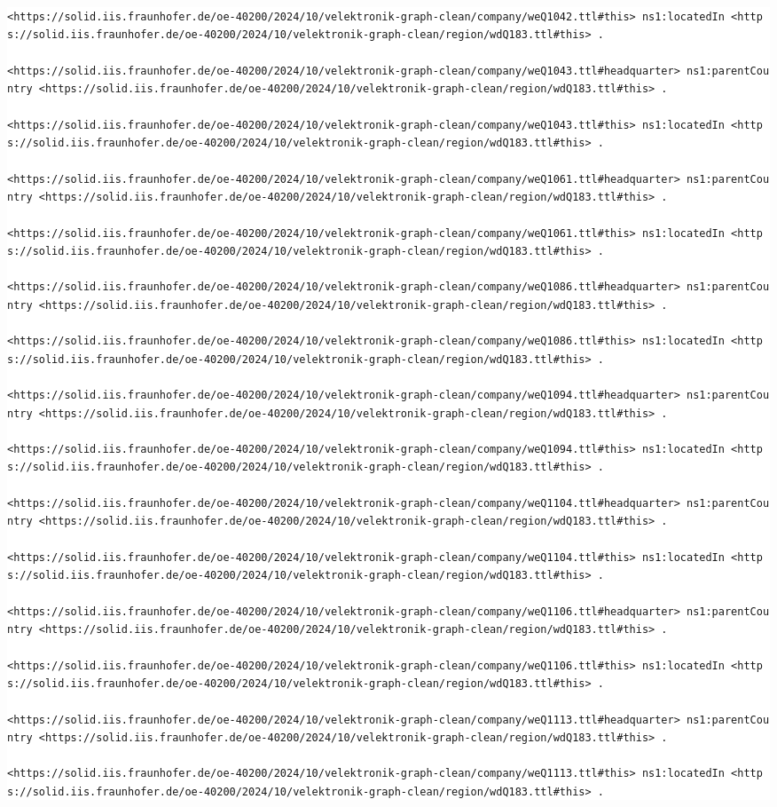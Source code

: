     <https://solid.iis.fraunhofer.de/oe-40200/2024/10/velektronik-graph-clean/company/weQ1042.ttl#this> ns1:locatedIn <https://solid.iis.fraunhofer.de/oe-40200/2024/10/velektronik-graph-clean/region/wdQ183.ttl#this> .
    
    <https://solid.iis.fraunhofer.de/oe-40200/2024/10/velektronik-graph-clean/company/weQ1043.ttl#headquarter> ns1:parentCountry <https://solid.iis.fraunhofer.de/oe-40200/2024/10/velektronik-graph-clean/region/wdQ183.ttl#this> .
    
    <https://solid.iis.fraunhofer.de/oe-40200/2024/10/velektronik-graph-clean/company/weQ1043.ttl#this> ns1:locatedIn <https://solid.iis.fraunhofer.de/oe-40200/2024/10/velektronik-graph-clean/region/wdQ183.ttl#this> .
    
    <https://solid.iis.fraunhofer.de/oe-40200/2024/10/velektronik-graph-clean/company/weQ1061.ttl#headquarter> ns1:parentCountry <https://solid.iis.fraunhofer.de/oe-40200/2024/10/velektronik-graph-clean/region/wdQ183.ttl#this> .
    
    <https://solid.iis.fraunhofer.de/oe-40200/2024/10/velektronik-graph-clean/company/weQ1061.ttl#this> ns1:locatedIn <https://solid.iis.fraunhofer.de/oe-40200/2024/10/velektronik-graph-clean/region/wdQ183.ttl#this> .
    
    <https://solid.iis.fraunhofer.de/oe-40200/2024/10/velektronik-graph-clean/company/weQ1086.ttl#headquarter> ns1:parentCountry <https://solid.iis.fraunhofer.de/oe-40200/2024/10/velektronik-graph-clean/region/wdQ183.ttl#this> .
    
    <https://solid.iis.fraunhofer.de/oe-40200/2024/10/velektronik-graph-clean/company/weQ1086.ttl#this> ns1:locatedIn <https://solid.iis.fraunhofer.de/oe-40200/2024/10/velektronik-graph-clean/region/wdQ183.ttl#this> .
    
    <https://solid.iis.fraunhofer.de/oe-40200/2024/10/velektronik-graph-clean/company/weQ1094.ttl#headquarter> ns1:parentCountry <https://solid.iis.fraunhofer.de/oe-40200/2024/10/velektronik-graph-clean/region/wdQ183.ttl#this> .
    
    <https://solid.iis.fraunhofer.de/oe-40200/2024/10/velektronik-graph-clean/company/weQ1094.ttl#this> ns1:locatedIn <https://solid.iis.fraunhofer.de/oe-40200/2024/10/velektronik-graph-clean/region/wdQ183.ttl#this> .
    
    <https://solid.iis.fraunhofer.de/oe-40200/2024/10/velektronik-graph-clean/company/weQ1104.ttl#headquarter> ns1:parentCountry <https://solid.iis.fraunhofer.de/oe-40200/2024/10/velektronik-graph-clean/region/wdQ183.ttl#this> .
    
    <https://solid.iis.fraunhofer.de/oe-40200/2024/10/velektronik-graph-clean/company/weQ1104.ttl#this> ns1:locatedIn <https://solid.iis.fraunhofer.de/oe-40200/2024/10/velektronik-graph-clean/region/wdQ183.ttl#this> .
    
    <https://solid.iis.fraunhofer.de/oe-40200/2024/10/velektronik-graph-clean/company/weQ1106.ttl#headquarter> ns1:parentCountry <https://solid.iis.fraunhofer.de/oe-40200/2024/10/velektronik-graph-clean/region/wdQ183.ttl#this> .
    
    <https://solid.iis.fraunhofer.de/oe-40200/2024/10/velektronik-graph-clean/company/weQ1106.ttl#this> ns1:locatedIn <https://solid.iis.fraunhofer.de/oe-40200/2024/10/velektronik-graph-clean/region/wdQ183.ttl#this> .
    
    <https://solid.iis.fraunhofer.de/oe-40200/2024/10/velektronik-graph-clean/company/weQ1113.ttl#headquarter> ns1:parentCountry <https://solid.iis.fraunhofer.de/oe-40200/2024/10/velektronik-graph-clean/region/wdQ183.ttl#this> .
    
    <https://solid.iis.fraunhofer.de/oe-40200/2024/10/velektronik-graph-clean/company/weQ1113.ttl#this> ns1:locatedIn <https://solid.iis.fraunhofer.de/oe-40200/2024/10/velektronik-graph-clean/region/wdQ183.ttl#this> .
    